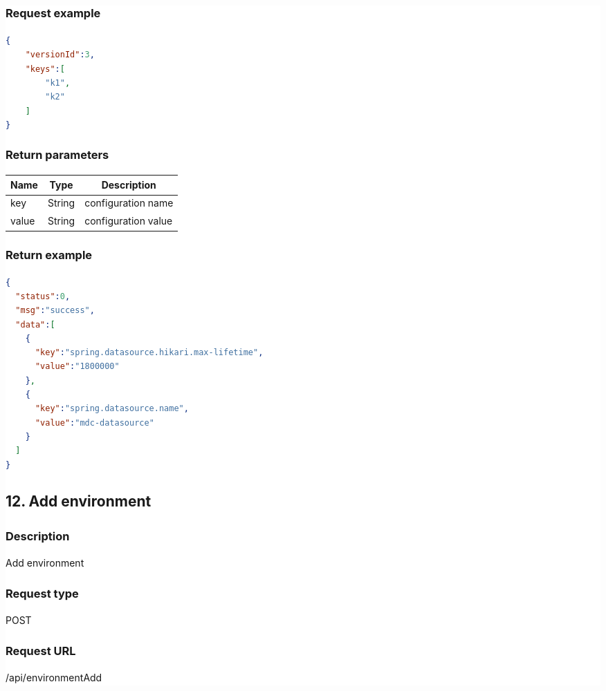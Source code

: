 ### Request example

```json
{
    "versionId":3,
    "keys":[
        "k1",
        "k2"
    ]
}
```

### Return parameters

Name | Type | Description
---|---|---
key | String | configuration name
value | String | configuration value

### Return example

```json
{
  "status":0,
  "msg":"success",
  "data":[
    {
      "key":"spring.datasource.hikari.max-lifetime",
      "value":"1800000"
    },
    {
      "key":"spring.datasource.name",
      "value":"mdc-datasource"
    }
  ]
}
```

## 12. Add environment

### Description

Add environment

### Request type

POST

### Request URL

/api/environmentAdd
